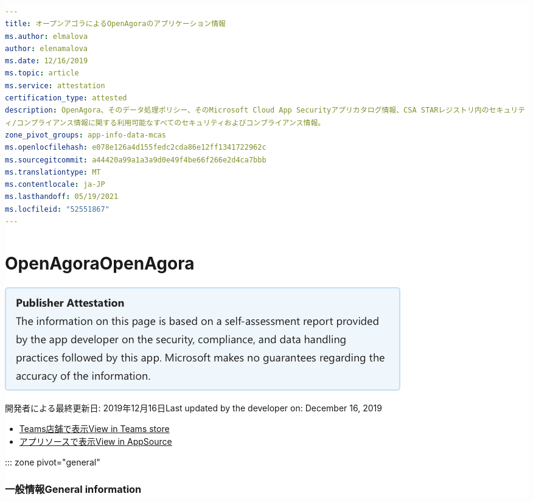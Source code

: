 ```yaml
---
title: オープンアゴラによるOpenAgoraのアプリケーション情報
ms.author: elmalova
author: elenamalova
ms.date: 12/16/2019
ms.topic: article
ms.service: attestation
certification_type: attested
description: OpenAgora、そのデータ処理ポリシー、そのMicrosoft Cloud App Securityアプリカタログ情報、CSA STARレジストリ内のセキュリティ/コンプライアンス情報に関する利用可能なすべてのセキュリティおよびコンプライアンス情報。
zone_pivot_groups: app-info-data-mcas
ms.openlocfilehash: e078e126a4d155fedc2cda86e12ff1341722962c
ms.sourcegitcommit: a44420a99a1a3a9d0e49f4be66f266e2d4ca7bbb
ms.translationtype: MT
ms.contentlocale: ja-JP
ms.lasthandoff: 05/19/2021
ms.locfileid: "52551867"
---
```

# <a name="openagora"></a><span data-ttu-id="3d48b-103">OpenAgora</span><span class="sxs-lookup"><span data-stu-id="3d48b-103">OpenAgora</span></span>

<p></p>
<img alt="Publisher Attestation: The information on this page is based on a self-assessment report provided by the app developer on the security, compliance, and data handling practices followed by this app. Microsoft makes no guarantees regarding the accuracy of the information." src="../media/attested.png" width="650" />
<p><span data-ttu-id="3d48b-104">開発者による最終更新日: 2019年12月16日</span><span class="sxs-lookup"><span data-stu-id="3d48b-104">Last updated by the developer on: December 16, 2019</span></span></p>

* <span data-ttu-id="3d48b-105"><a href="https://teams.microsoft.com/l/app/cb6d958a-d969-4081-8272-71fa94f1697f" target="_blank">Teams店舗で表示</a></span><span class="sxs-lookup"><span data-stu-id="3d48b-105"><a href="https://teams.microsoft.com/l/app/cb6d958a-d969-4081-8272-71fa94f1697f" target="_blank">View in Teams store</a></span></span>
* <span data-ttu-id="3d48b-106"><a href="https://appsource.microsoft.com/product/office/WA104381473" target="_blank">アプリソースで表示</a></span><span class="sxs-lookup"><span data-stu-id="3d48b-106"><a href="https://appsource.microsoft.com/product/office/WA104381473" target="_blank">View in AppSource</a></span></span>

::: zone pivot="general"

### <a name="general-information"></a><span data-ttu-id="3d48b-107">一般情報</span><span class="sxs-lookup"><span data-stu-id="3d48b-107">General information</span></span>
